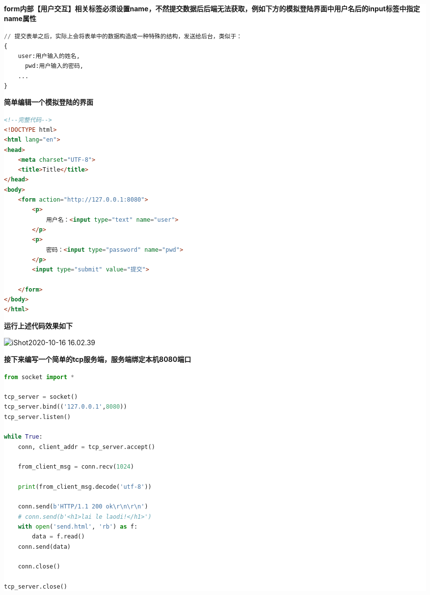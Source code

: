 **form内部【用户交互】相关标签必须设置name，不然提交数据后后端无法获取，例如下方的模拟登陆界面中用户名后的input标签中指定name属性**

```python
// 提交表单之后，实际上会将表单中的数据构造成一种特殊的结构，发送给后台，类似于：
{
    user:用户输入的姓名,
	  pwd:用户输入的密码,
    ...
}
```

**简单编辑一个模拟登陆的界面**

```html
<!--完整代码-->
<!DOCTYPE html>
<html lang="en">
<head>
    <meta charset="UTF-8">
    <title>Title</title>
</head>
<body>
    <form action="http://127.0.0.1:8080">
        <p>
            用户名：<input type="text" name="user">
        </p>
        <p>
            密码：<input type="password" name="pwd">
        </p>
        <input type="submit" value="提交">

    </form>
</body>
</html>
```

**运行上述代码效果如下**

![iShot2020-10-16 16.02.39](https://gitea.pptfz.cn/pptfz/picgo-images/raw/branch/master/img/iShot2020-10-16%2016.02.39.png)





**接下来编写一个简单的tcp服务端，服务端绑定本机8080端口**

```python
from socket import *

tcp_server = socket()
tcp_server.bind(('127.0.0.1',8080))
tcp_server.listen()

while True:
    conn, client_addr = tcp_server.accept()

    from_client_msg = conn.recv(1024)

    print(from_client_msg.decode('utf-8'))

    conn.send(b'HTTP/1.1 200 ok\r\n\r\n')
    # conn.send(b'<h1>lai le laodi!</h1>')
    with open('send.html', 'rb') as f:
        data = f.read()
    conn.send(data)

    conn.close()

tcp_server.close()
```